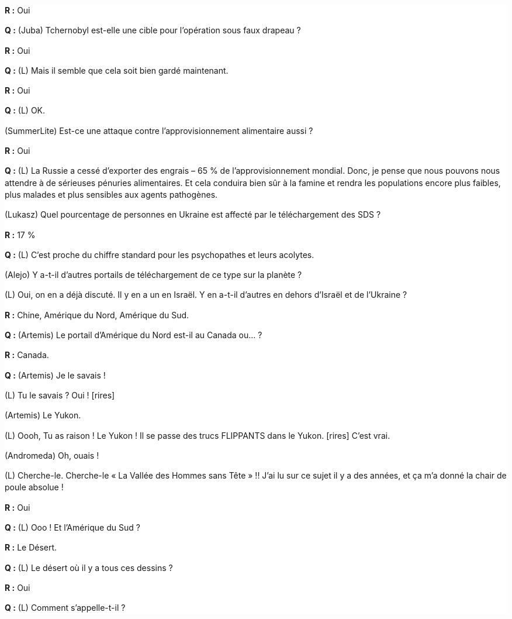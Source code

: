 **R :** Oui

**Q :** (Juba) Tchernobyl est-elle une cible pour l’opération sous faux drapeau ?

**R :** Oui

**Q :** (L) Mais il semble que cela soit bien gardé maintenant.

**R :** Oui

**Q :** (L) OK.

(SummerLite) Est-ce une attaque contre l’approvisionnement alimentaire aussi ?

**R :** Oui

**Q :** (L) La Russie a cessé d’exporter des engrais – 65 % de l’approvisionnement mondial. Donc, je pense que nous pouvons nous attendre à de sérieuses pénuries alimentaires. Et cela conduira bien sûr à la famine et rendra les populations encore plus faibles, plus malades et plus sensibles aux agents pathogènes.

(Lukasz) Quel pourcentage de personnes en Ukraine est affecté par le téléchargement des SDS ?

**R :** 17 %

**Q :** (L) C’est proche du chiffre standard pour les psychopathes et leurs acolytes.

(Alejo) Y a-t-il d’autres portails de téléchargement de ce type sur la planète ?

(L) Oui, on en a déjà discuté. Il y en a un en Israël. Y en a-t-il d’autres en dehors d’Israël et de l’Ukraine ?

**R :** Chine, Amérique du Nord, Amérique du Sud.

**Q :** (Artemis) Le portail d’Amérique du Nord est-il au Canada ou… ?

**R :** Canada.

**Q :** (Artemis) Je le savais !

(L) Tu le savais ? Oui ! [rires]

(Artemis) Le Yukon.

(L) Oooh, Tu as raison ! Le Yukon ! Il se passe des trucs FLIPPANTS dans le Yukon. [rires] C’est vrai.

(Andromeda) Oh, ouais !

(L) Cherche-le. Cherche-le « La Vallée des Hommes sans Tête » !! J’ai lu sur ce sujet il y a des années, et ça m’a donné la chair de poule absolue !

**R :** Oui

**Q :** (L) Ooo ! Et l’Amérique du Sud ?

**R :** Le Désert.

**Q :** (L) Le désert où il y a tous ces dessins ?

**R :** Oui

**Q :** (L) Comment s’appelle-t-il ?
